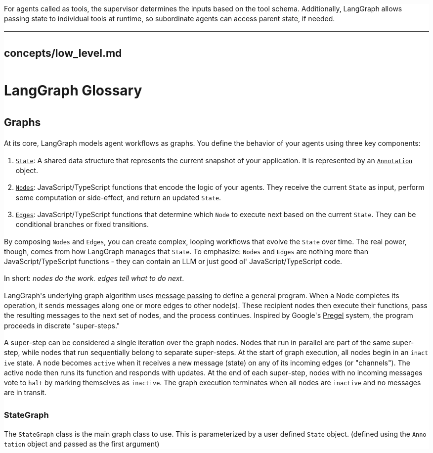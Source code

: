 For agents called as tools, the supervisor determines the inputs based on the tool schema. Additionally, LangGraph allows [passing state](https://langchain-ai.github.io/langgraphjs/how-tos/pass-run-time-values-to-tools/) to individual tools at runtime, so subordinate agents can access parent state, if needed.


---
concepts/low_level.md
---

# LangGraph Glossary

## Graphs

At its core, LangGraph models agent workflows as graphs. You define the behavior of your agents using three key components:

1. [`State`](#state): A shared data structure that represents the current snapshot of your application. It is represented by an [`Annotation`](/langgraphjs/reference/modules/langgraph.Annotation.html) object.

2. [`Nodes`](#nodes): JavaScript/TypeScript functions that encode the logic of your agents. They receive the current `State` as input, perform some computation or side-effect, and return an updated `State`.

3. [`Edges`](#edges): JavaScript/TypeScript functions that determine which `Node` to execute next based on the current `State`. They can be conditional branches or fixed transitions.

By composing `Nodes` and `Edges`, you can create complex, looping workflows that evolve the `State` over time. The real power, though, comes from how LangGraph manages that `State`. To emphasize: `Nodes` and `Edges` are nothing more than JavaScript/TypeScript functions - they can contain an LLM or just good ol' JavaScript/TypeScript code.

In short: _nodes do the work. edges tell what to do next_.

LangGraph's underlying graph algorithm uses [message passing](https://en.wikipedia.org/wiki/Message_passing) to define a general program. When a Node completes its operation, it sends messages along one or more edges to other node(s). These recipient nodes then execute their functions, pass the resulting messages to the next set of nodes, and the process continues. Inspired by Google's [Pregel](https://research.google/pubs/pregel-a-system-for-large-scale-graph-processing/) system, the program proceeds in discrete "super-steps."

A super-step can be considered a single iteration over the graph nodes. Nodes that run in parallel are part of the same super-step, while nodes that run sequentially belong to separate super-steps. At the start of graph execution, all nodes begin in an `inactive` state. A node becomes `active` when it receives a new message (state) on any of its incoming edges (or "channels"). The active node then runs its function and responds with updates. At the end of each super-step, nodes with no incoming messages vote to `halt` by marking themselves as `inactive`. The graph execution terminates when all nodes are `inactive` and no messages are in transit.

### StateGraph

The `StateGraph` class is the main graph class to use. This is parameterized by a user defined `State` object. (defined using the `Annotation` object and passed as the first argument)
